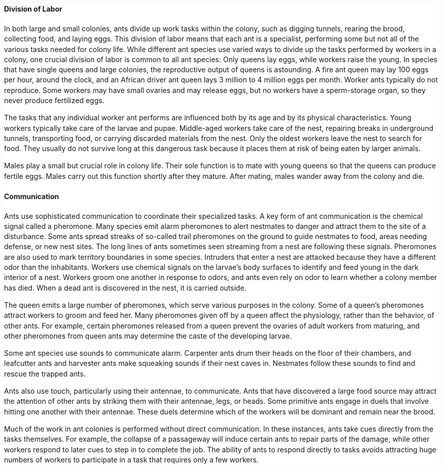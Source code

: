 #### Division of Labor

In both large and small colonies, ants divide up work tasks within the colony, such as digging tunnels, rearing the brood, collecting food, and laying eggs. This division of labor means that each ant is a specialist, performing some but not all of the various tasks needed for colony life. While different ant species use varied ways to divide up the tasks performed by workers in a colony, one crucial division of labor is common to all ant species: Only queens lay eggs, while workers raise the young. In species that have single queens and large colonies, the reproductive output of queens is astounding. A fire ant queen may lay 100 eggs per hour, around the clock, and an African driver ant queen lays 3 million to 4 million eggs per month. Worker ants typically do not reproduce. Some workers may have small ovaries and may release eggs, but no workers have a sperm-storage organ, so they never produce fertilized eggs.

The tasks that any individual worker ant performs are influenced both by its age and by its physical characteristics. Young workers typically take care of the larvae and pupae. Middle-aged workers take care of the nest, repairing breaks in underground tunnels, transporting food, or carrying discarded materials from the nest. Only the oldest workers leave the nest to search for food. They usually do not survive long at this dangerous task because it places them at risk of being eaten by larger animals. 

Males play a small but crucial role in colony life. Their sole function is to mate with young queens so that the queens can produce fertile eggs. Males carry out this function shortly after they mature. After mating, males wander away from the colony and die. 

#### Communication

Ants use sophisticated communication to coordinate their specialized tasks. A key form of ant communication is the chemical signal called a pheromone. Many species emit alarm pheromones to alert nestmates to danger and attract them to the site of a disturbance. Some ants spread streaks of so-called trail pheromones on the ground to guide nestmates to food, areas needing defense, or new nest sites. The long lines of ants sometimes seen streaming from a nest are following these signals. Pheromones are also used to mark territory boundaries in some species. Intruders that enter a nest are attacked because they have a different odor than the inhabitants. Workers use chemical signals on the larvae’s body surfaces to identify and feed young in the dark interior of a nest. Workers groom one another in response to odors, and ants even rely on odor to learn whether a colony member has died. When a dead ant is discovered in the nest, it is carried outside.

The queen emits a large number of pheromones, which serve various purposes in the colony. Some of a queen’s pheromones attract workers to groom and feed her. Many pheromones given off by a queen affect the physiology, rather than the behavior, of other ants. For example, certain pheromones released from a queen prevent the ovaries of adult workers from maturing, and other pheromones from queen ants may determine the caste of the developing larvae. 

Some ant species use sounds to communicate alarm. Carpenter ants drum their heads on the floor of their chambers, and leafcutter ants and harvester ants make squeaking sounds if their nest caves in. Nestmates follow these sounds to find and rescue the trapped ants.

Ants also use touch, particularly using their antennae, to communicate. Ants that have discovered a large food source may attract the attention of other ants by striking them with their antennae, legs, or heads. Some primitive ants engage in duels that involve hitting one another with their antennae. These duels determine which of the workers will be dominant and remain near the brood. 

Much of the work in ant colonies is performed without direct communication. In these instances, ants take cues directly from the tasks themselves. For example, the collapse of a passageway will induce certain ants to repair parts of the damage, while other workers respond to later cues to step in to complete the job. The ability of ants to respond directly to tasks avoids attracting huge numbers of workers to participate in a task that requires only a few workers.
